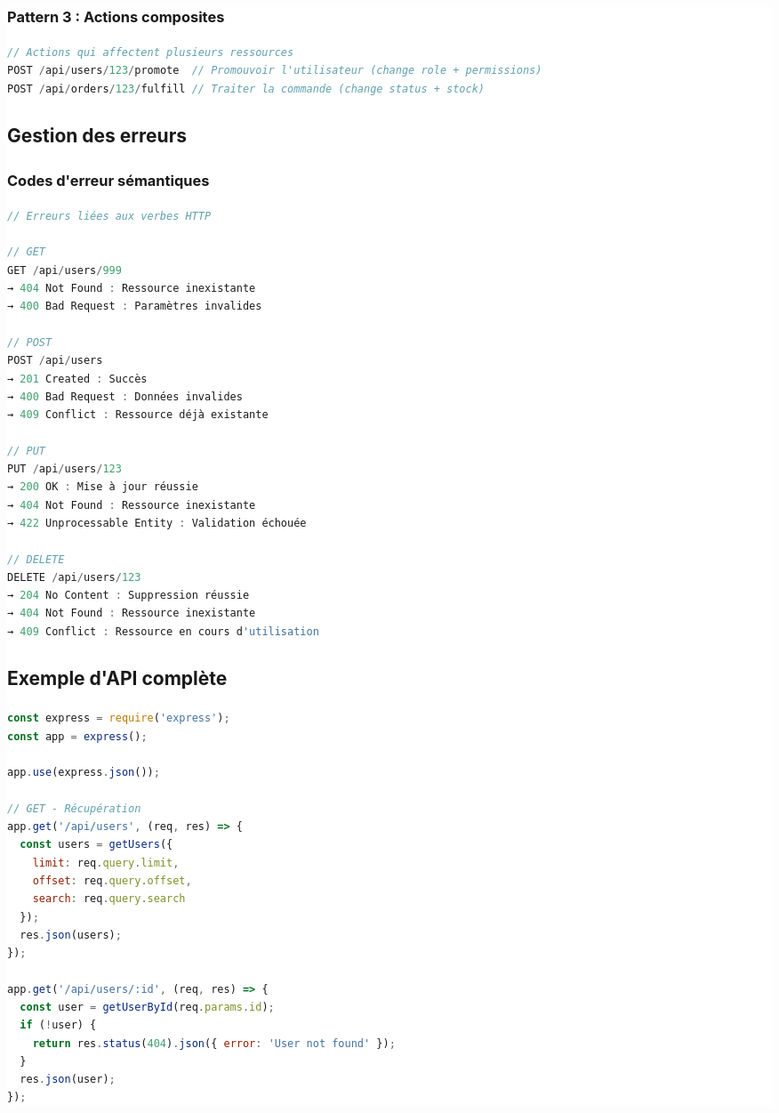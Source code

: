 ### Pattern 3 : Actions composites

```javascript
// Actions qui affectent plusieurs ressources
POST /api/users/123/promote  // Promouvoir l'utilisateur (change role + permissions)
POST /api/orders/123/fulfill // Traiter la commande (change status + stock)
```

## Gestion des erreurs

### Codes d'erreur sémantiques

```javascript
// Erreurs liées aux verbes HTTP

// GET
GET /api/users/999
→ 404 Not Found : Ressource inexistante
→ 400 Bad Request : Paramètres invalides

// POST
POST /api/users
→ 201 Created : Succès
→ 400 Bad Request : Données invalides
→ 409 Conflict : Ressource déjà existante

// PUT
PUT /api/users/123
→ 200 OK : Mise à jour réussie
→ 404 Not Found : Ressource inexistante
→ 422 Unprocessable Entity : Validation échouée

// DELETE
DELETE /api/users/123
→ 204 No Content : Suppression réussie
→ 404 Not Found : Ressource inexistante
→ 409 Conflict : Ressource en cours d'utilisation
```

## Exemple d'API complète

```javascript
const express = require('express');
const app = express();

app.use(express.json());

// GET - Récupération
app.get('/api/users', (req, res) => {
  const users = getUsers({
    limit: req.query.limit,
    offset: req.query.offset,
    search: req.query.search
  });
  res.json(users);
});

app.get('/api/users/:id', (req, res) => {
  const user = getUserById(req.params.id);
  if (!user) {
    return res.status(404).json({ error: 'User not found' });
  }
  res.json(user);
});
```
